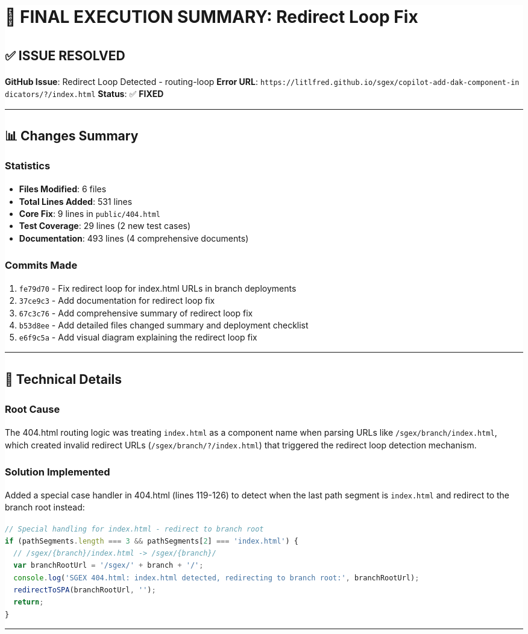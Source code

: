 # 🎯 FINAL EXECUTION SUMMARY: Redirect Loop Fix

## ✅ ISSUE RESOLVED

**GitHub Issue**: Redirect Loop Detected - routing-loop
**Error URL**: `https://litlfred.github.io/sgex/copilot-add-dak-component-indicators/?/index.html`
**Status**: ✅ **FIXED**

---

## 📊 Changes Summary

### Statistics
- **Files Modified**: 6 files
- **Total Lines Added**: 531 lines
- **Core Fix**: 9 lines in `public/404.html`
- **Test Coverage**: 29 lines (2 new test cases)
- **Documentation**: 493 lines (4 comprehensive documents)

### Commits Made
1. `fe79d70` - Fix redirect loop for index.html URLs in branch deployments
2. `37ce9c3` - Add documentation for redirect loop fix
3. `67c3c76` - Add comprehensive summary of redirect loop fix
4. `b53d8ee` - Add detailed files changed summary and deployment checklist
5. `e6f9c5a` - Add visual diagram explaining the redirect loop fix

---

## 🔧 Technical Details

### Root Cause
The 404.html routing logic was treating `index.html` as a component name when parsing URLs like `/sgex/branch/index.html`, which created invalid redirect URLs (`/sgex/branch/?/index.html`) that triggered the redirect loop detection mechanism.

### Solution Implemented
Added a special case handler in 404.html (lines 119-126) to detect when the last path segment is `index.html` and redirect to the branch root instead:

```javascript
// Special handling for index.html - redirect to branch root
if (pathSegments.length === 3 && pathSegments[2] === 'index.html') {
  // /sgex/{branch}/index.html -> /sgex/{branch}/
  var branchRootUrl = '/sgex/' + branch + '/';
  console.log('SGEX 404.html: index.html detected, redirecting to branch root:', branchRootUrl);
  redirectToSPA(branchRootUrl, '');
  return;
}
```

---